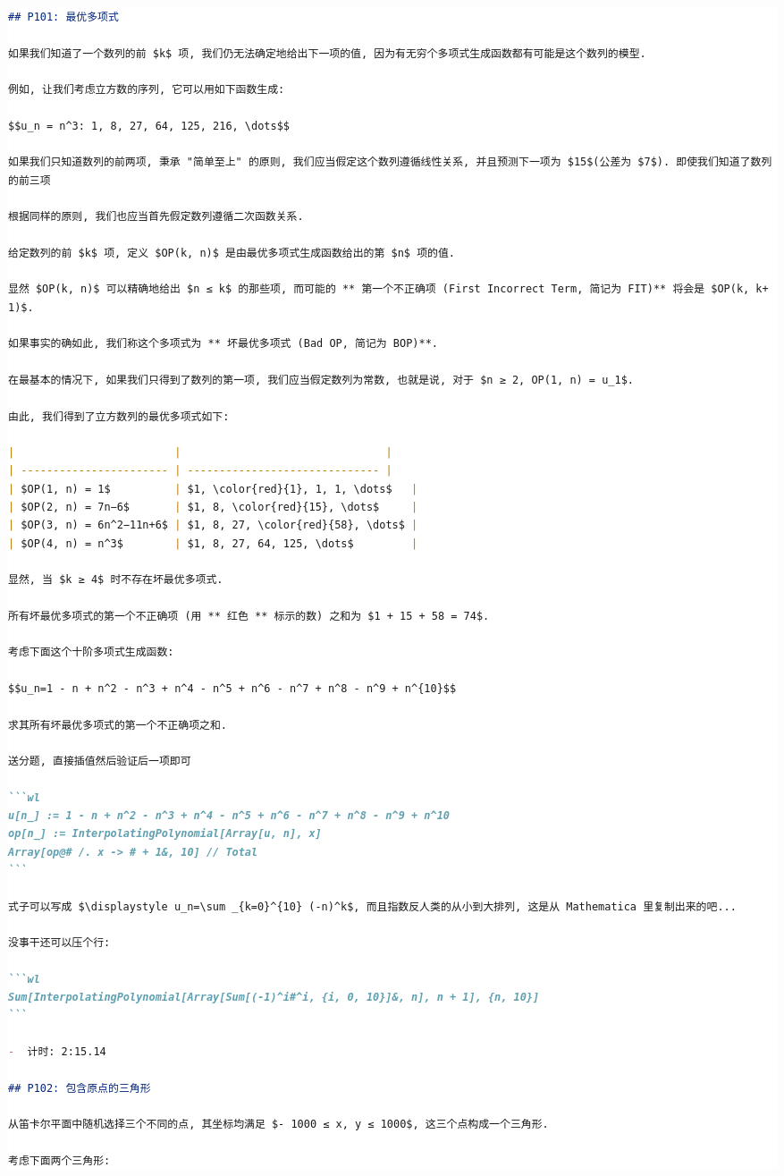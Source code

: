 `````md
## P101: 最优多项式

如果我们知道了一个数列的前 $k$ 项, 我们仍无法确定地给出下一项的值, 因为有无穷个多项式生成函数都有可能是这个数列的模型.

例如, 让我们考虑立方数的序列, 它可以用如下函数生成:

$$u_n = n^3: 1, 8, 27, 64, 125, 216, \dots$$

如果我们只知道数列的前两项, 秉承 "简单至上" 的原则, 我们应当假定这个数列遵循线性关系, 并且预测下一项为 $15$(公差为 $7$). 即使我们知道了数列的前三项

根据同样的原则, 我们也应当首先假定数列遵循二次函数关系.

给定数列的前 $k$ 项, 定义 $OP(k, n)$ 是由最优多项式生成函数给出的第 $n$ 项的值.

显然 $OP(k, n)$ 可以精确地给出 $n ≤ k$ 的那些项, 而可能的 ** 第一个不正确项 (First Incorrect Term, 简记为 FIT)** 将会是 $OP(k, k+1)$.

如果事实的确如此, 我们称这个多项式为 ** 坏最优多项式 (Bad OP, 简记为 BOP)**.

在最基本的情况下, 如果我们只得到了数列的第一项, 我们应当假定数列为常数, 也就是说, 对于 $n ≥ 2, OP(1, n) = u_1$.

由此, 我们得到了立方数列的最优多项式如下:

|                         |                                |
| ----------------------- | ------------------------------ |
| $OP(1, n) = 1$          | $1, \color{red}{1}, 1, 1, \dots$   |
| $OP(2, n) = 7n−6$       | $1, 8, \color{red}{15}, \dots$     |
| $OP(3, n) = 6n^2−11n+6$ | $1, 8, 27, \color{red}{58}, \dots$ |
| $OP(4, n) = n^3$        | $1, 8, 27, 64, 125, \dots$         |

显然, 当 $k ≥ 4$ 时不存在坏最优多项式.

所有坏最优多项式的第一个不正确项 (用 ** 红色 ** 标示的数) 之和为 $1 + 15 + 58 = 74$.

考虑下面这个十阶多项式生成函数:

$$u_n=1 - n + n^2 - n^3 + n^4 - n^5 + n^6 - n^7 + n^8 - n^9 + n^{10}$$

求其所有坏最优多项式的第一个不正确项之和.

送分题, 直接插值然后验证后一项即可

```wl
u[n_] := 1 - n + n^2 - n^3 + n^4 - n^5 + n^6 - n^7 + n^8 - n^9 + n^10
op[n_] := InterpolatingPolynomial[Array[u, n], x]
Array[op@# /. x -> # + 1&, 10] // Total
```

式子可以写成 $\displaystyle u_n=\sum _{k=0}^{10} (-n)^k$, 而且指数反人类的从小到大排列, 这是从 Mathematica 里复制出来的吧...

没事干还可以压个行:

```wl
Sum[InterpolatingPolynomial[Array[Sum[(-1)^i#^i, {i, 0, 10}]&, n], n + 1], {n, 10}]
```

-  计时: 2:15.14

## P102: 包含原点的三角形

从笛卡尔平面中随机选择三个不同的点, 其坐标均满足 $- 1000 ≤ x, y ≤ 1000$, 这三个点构成一个三角形.

考虑下面两个三角形:

`````